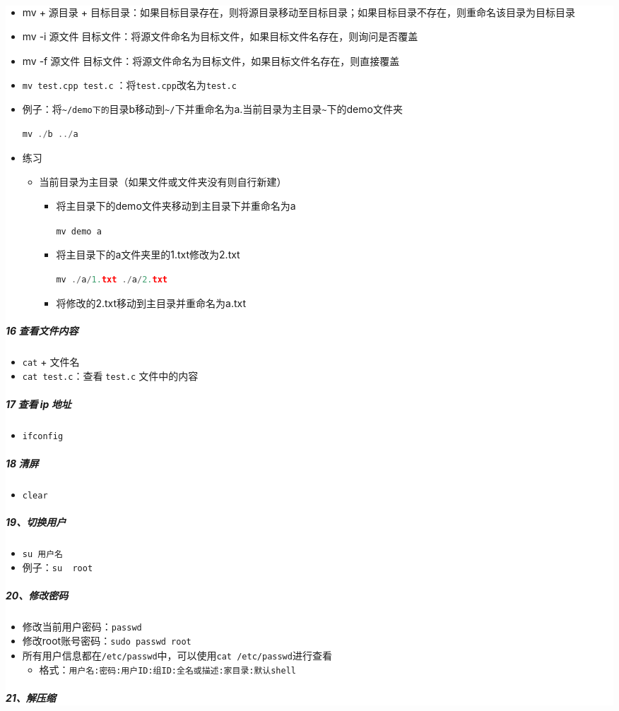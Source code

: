 - mv + 源目录 + 目标目录：如果目标目录存在，则将源目录移动至目标目录；如果目标目录不存在，则重命名该目录为目标目录

- mv -i 源文件 目标文件：将源文件命名为目标文件，如果目标文件名存在，则询问是否覆盖

- mv -f 源文件 目标文件：将源文件命名为目标文件，如果目标文件名存在，则直接覆盖

- `mv test.cpp test.c` ：将`test.cpp`改名为`test.c`

- 例子：将`~/demo下的`目录b移动到`~/`下并重命名为a.当前目录为主目录`~`下的demo文件夹

  ```c
  mv ./b ../a
  ```

- 练习

  - 当前目录为主目录（如果文件或文件夹没有则自行新建）

    - 将主目录下的demo文件夹移动到主目录下并重命名为a

      ```c
      mv demo a
      ```

    - 将主目录下的a文件夹里的1.txt修改为2.txt

      ```c
      mv ./a/1.txt ./a/2.txt
      ```

    - 将修改的2.txt移动到主目录并重命名为a.txt


##### 16 查看文件内容

- `cat` + 文件名
- `cat test.c`：查看 `test.c` 文件中的内容

##### 17 查看 ip 地址

- `ifconfig`

##### 18 清屏

- `clear`

##### 19、切换用户

- `su 用户名`
- 例子：`su  root`

##### 20、修改密码

- 修改当前用户密码：`passwd`
- 修改root账号密码：`sudo passwd root`
- 所有用户信息都在`/etc/passwd`中，可以使用`cat /etc/passwd`进行查看
  - 格式：`用户名:密码:用户ID:组ID:全名或描述:家目录:默认shell`



##### 21、解压缩
